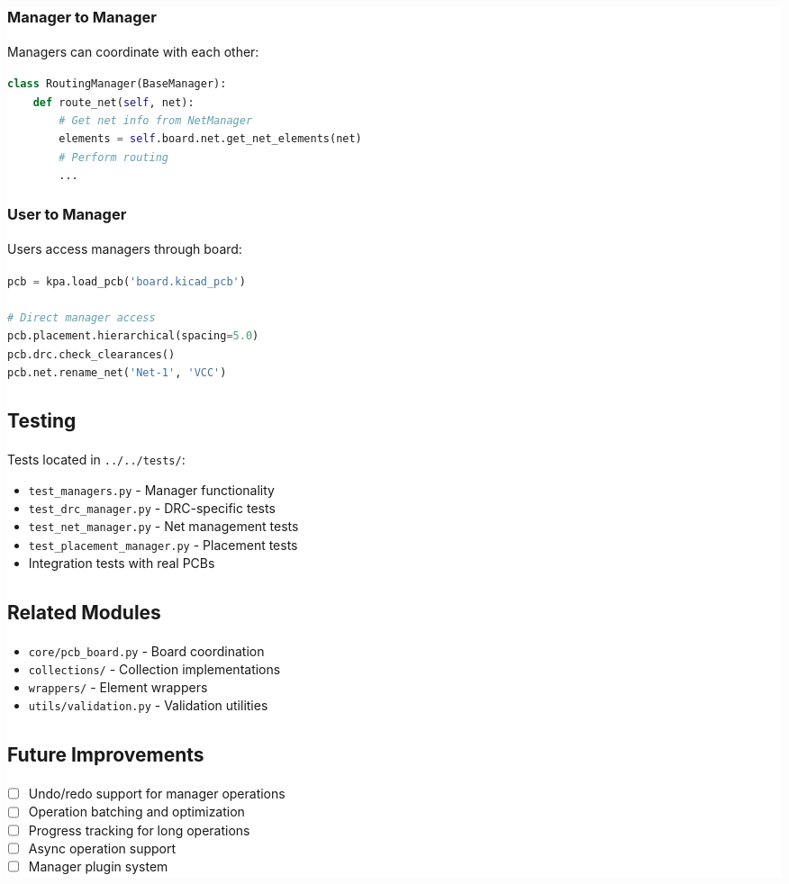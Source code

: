 ### Manager to Manager
Managers can coordinate with each other:
```python
class RoutingManager(BaseManager):
    def route_net(self, net):
        # Get net info from NetManager
        elements = self.board.net.get_net_elements(net)
        # Perform routing
        ...
```

### User to Manager
Users access managers through board:
```python
pcb = kpa.load_pcb('board.kicad_pcb')

# Direct manager access
pcb.placement.hierarchical(spacing=5.0)
pcb.drc.check_clearances()
pcb.net.rename_net('Net-1', 'VCC')
```

## Testing

Tests located in `../../tests/`:
- `test_managers.py` - Manager functionality
- `test_drc_manager.py` - DRC-specific tests
- `test_net_manager.py` - Net management tests
- `test_placement_manager.py` - Placement tests
- Integration tests with real PCBs

## Related Modules

- `core/pcb_board.py` - Board coordination
- `collections/` - Collection implementations
- `wrappers/` - Element wrappers
- `utils/validation.py` - Validation utilities

## Future Improvements

- [ ] Undo/redo support for manager operations
- [ ] Operation batching and optimization
- [ ] Progress tracking for long operations
- [ ] Async operation support
- [ ] Manager plugin system
